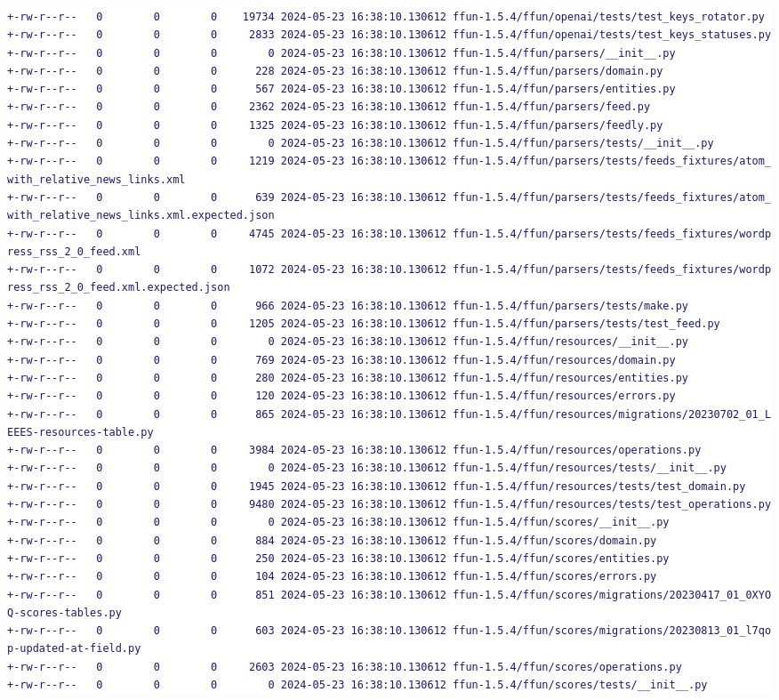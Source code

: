 ```diff
+-rw-r--r--   0        0        0    19734 2024-05-23 16:38:10.130612 ffun-1.5.4/ffun/openai/tests/test_keys_rotator.py
+-rw-r--r--   0        0        0     2833 2024-05-23 16:38:10.130612 ffun-1.5.4/ffun/openai/tests/test_keys_statuses.py
+-rw-r--r--   0        0        0        0 2024-05-23 16:38:10.130612 ffun-1.5.4/ffun/parsers/__init__.py
+-rw-r--r--   0        0        0      228 2024-05-23 16:38:10.130612 ffun-1.5.4/ffun/parsers/domain.py
+-rw-r--r--   0        0        0      567 2024-05-23 16:38:10.130612 ffun-1.5.4/ffun/parsers/entities.py
+-rw-r--r--   0        0        0     2362 2024-05-23 16:38:10.130612 ffun-1.5.4/ffun/parsers/feed.py
+-rw-r--r--   0        0        0     1325 2024-05-23 16:38:10.130612 ffun-1.5.4/ffun/parsers/feedly.py
+-rw-r--r--   0        0        0        0 2024-05-23 16:38:10.130612 ffun-1.5.4/ffun/parsers/tests/__init__.py
+-rw-r--r--   0        0        0     1219 2024-05-23 16:38:10.130612 ffun-1.5.4/ffun/parsers/tests/feeds_fixtures/atom_with_relative_news_links.xml
+-rw-r--r--   0        0        0      639 2024-05-23 16:38:10.130612 ffun-1.5.4/ffun/parsers/tests/feeds_fixtures/atom_with_relative_news_links.xml.expected.json
+-rw-r--r--   0        0        0     4745 2024-05-23 16:38:10.130612 ffun-1.5.4/ffun/parsers/tests/feeds_fixtures/wordpress_rss_2_0_feed.xml
+-rw-r--r--   0        0        0     1072 2024-05-23 16:38:10.130612 ffun-1.5.4/ffun/parsers/tests/feeds_fixtures/wordpress_rss_2_0_feed.xml.expected.json
+-rw-r--r--   0        0        0      966 2024-05-23 16:38:10.130612 ffun-1.5.4/ffun/parsers/tests/make.py
+-rw-r--r--   0        0        0     1205 2024-05-23 16:38:10.130612 ffun-1.5.4/ffun/parsers/tests/test_feed.py
+-rw-r--r--   0        0        0        0 2024-05-23 16:38:10.130612 ffun-1.5.4/ffun/resources/__init__.py
+-rw-r--r--   0        0        0      769 2024-05-23 16:38:10.130612 ffun-1.5.4/ffun/resources/domain.py
+-rw-r--r--   0        0        0      280 2024-05-23 16:38:10.130612 ffun-1.5.4/ffun/resources/entities.py
+-rw-r--r--   0        0        0      120 2024-05-23 16:38:10.130612 ffun-1.5.4/ffun/resources/errors.py
+-rw-r--r--   0        0        0      865 2024-05-23 16:38:10.130612 ffun-1.5.4/ffun/resources/migrations/20230702_01_LEEES-resources-table.py
+-rw-r--r--   0        0        0     3984 2024-05-23 16:38:10.130612 ffun-1.5.4/ffun/resources/operations.py
+-rw-r--r--   0        0        0        0 2024-05-23 16:38:10.130612 ffun-1.5.4/ffun/resources/tests/__init__.py
+-rw-r--r--   0        0        0     1945 2024-05-23 16:38:10.130612 ffun-1.5.4/ffun/resources/tests/test_domain.py
+-rw-r--r--   0        0        0     9480 2024-05-23 16:38:10.130612 ffun-1.5.4/ffun/resources/tests/test_operations.py
+-rw-r--r--   0        0        0        0 2024-05-23 16:38:10.130612 ffun-1.5.4/ffun/scores/__init__.py
+-rw-r--r--   0        0        0      884 2024-05-23 16:38:10.130612 ffun-1.5.4/ffun/scores/domain.py
+-rw-r--r--   0        0        0      250 2024-05-23 16:38:10.130612 ffun-1.5.4/ffun/scores/entities.py
+-rw-r--r--   0        0        0      104 2024-05-23 16:38:10.130612 ffun-1.5.4/ffun/scores/errors.py
+-rw-r--r--   0        0        0      851 2024-05-23 16:38:10.130612 ffun-1.5.4/ffun/scores/migrations/20230417_01_0XYOQ-scores-tables.py
+-rw-r--r--   0        0        0      603 2024-05-23 16:38:10.130612 ffun-1.5.4/ffun/scores/migrations/20230813_01_l7qop-updated-at-field.py
+-rw-r--r--   0        0        0     2603 2024-05-23 16:38:10.130612 ffun-1.5.4/ffun/scores/operations.py
+-rw-r--r--   0        0        0        0 2024-05-23 16:38:10.130612 ffun-1.5.4/ffun/scores/tests/__init__.py
```